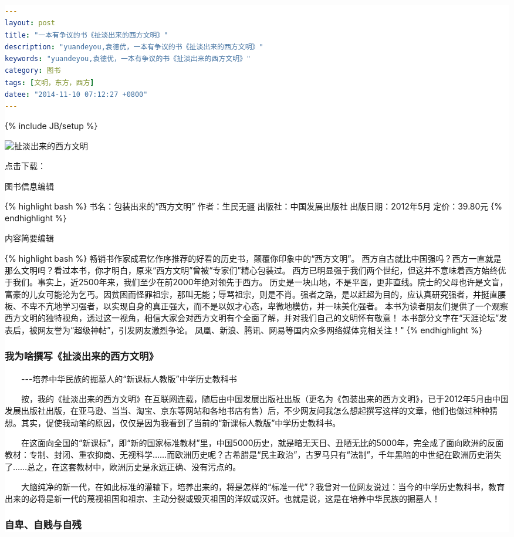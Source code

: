 ```yaml
---
layout: post
title: "一本有争议的书《扯淡出来的西方文明》"
description: "yuandeyou,袁德优，一本有争议的书《扯淡出来的西方文明》"
keywords: "yuandeyou,袁德优，一本有争议的书《扯淡出来的西方文明》"
category: 图书
tags: [文明，东方，西方]
datee: "2014-11-10 07:12:27 +0800"
---
```

{% include JB/setup %}

![扯淡出来的西方文明](http://img5.douban.com/lpic/s9121556.jpg)

点击下载：



图书信息编辑

{% highlight bash  %}
书名：包装出来的“西方文明”
作者：生民无疆
出版社：中国发展出版社
出版日期：2012年5月
定价：39.80元
{% endhighlight %}

内容简要编辑

{% highlight bash  %}
畅销书作家成君忆作序推荐的好看的历史书，颠覆你印象中的“西方文明”。
西方自古就比中国强吗？西方一直就是那么文明吗？看过本书，你才明白，原来“西方文明”曾被“专家们”精心包装过。
西方已明显强于我们两个世纪，但这并不意味着西方始终优于我们。事实上，近2500年来，我们至少在前2000年绝对领先于西方。
历史是一块山地，不是平面，更非直线。院士的父母也许是文盲，富豪的儿女可能沦为乞丐。因贫困而怪罪祖宗，那叫无能；辱骂祖宗，则是不肖。强者之路，是以赶超为目的，应认真研究强者，并挺直腰板、不卑不亢地学习强者，以实现自身的真正强大，而不是以奴才心态，卑微地模仿，并一味美化强者。
本书为读者朋友们提供了一个观察西方文明的独特视角，透过这一视角，相信大家会对西方文明有个全面了解，并对我们自己的文明怀有敬意！
本书部分文字在“天涯论坛”发表后，被网友誉为“超级神帖”，引发网友激烈争论。
凤凰、新浪、腾讯、网易等国内众多网络媒体竞相关注！"
{% endhighlight %}

<h3>我为啥撰写《扯淡出来的西方文明》</h3>

　　---培养中华民族的掘墓人的“新课标人教版”中学历史教科书

　　按，我的《扯淡出来的西方文明》在互联网连载，随后由中国发展出版社出版（更名为《包装出来的西方文明》，已于2012年5月由中国发展出版社出版，在亚马逊、当当、淘宝、京东等网站和各地书店有售）后，不少网友问我怎么想起撰写这样的文章，他们也做过种种猜想。其实，促使我动笔的原因，仅仅是因为我看到了当前的“新课标人教版”中学历史教科书。

　　在这面向全国的“新课标”，即“新的国家标准教材”里，中国5000历史，就是暗无天日、丑陋无比的5000年，完全成了面向欧洲的反面教材：专制、封闭、重农抑商、无视科学……而欧洲历史呢？古希腊是“民主政治”，古罗马只有“法制”，千年黑暗的中世纪在欧洲历史消失了……总之，在这套教材中，欧洲历史是永远正确、没有污点的。

　　大脑纯净的新一代，在如此标准的灌输下，培养出来的，将是怎样的“标准一代”？我曾对一位网友说过：当今的中学历史教科书，教育出来的必将是新一代的蔑视祖国和祖宗、主动分裂或毁灭祖国的洋奴或汉奸。也就是说，这是在培养中华民族的掘墓人！

<h3>自卑、自贱与自残</h3>
